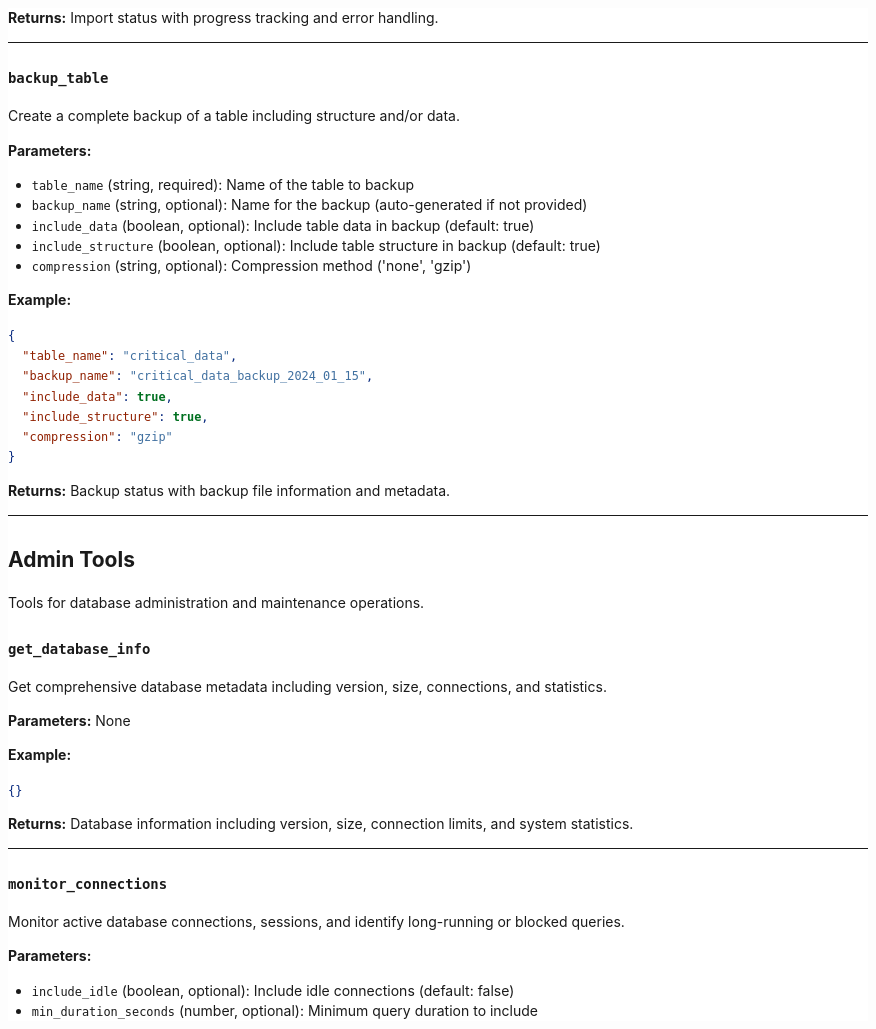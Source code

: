 **Returns:** Import status with progress tracking and error handling.

---

### `backup_table`

Create a complete backup of a table including structure and/or data.

**Parameters:**
- `table_name` (string, required): Name of the table to backup
- `backup_name` (string, optional): Name for the backup (auto-generated if not provided)
- `include_data` (boolean, optional): Include table data in backup (default: true)
- `include_structure` (boolean, optional): Include table structure in backup (default: true)
- `compression` (string, optional): Compression method ('none', 'gzip')

**Example:**
```json
{
  "table_name": "critical_data",
  "backup_name": "critical_data_backup_2024_01_15",
  "include_data": true,
  "include_structure": true,
  "compression": "gzip"
}
```

**Returns:** Backup status with backup file information and metadata.

---

## Admin Tools

Tools for database administration and maintenance operations.

### `get_database_info`

Get comprehensive database metadata including version, size, connections, and statistics.

**Parameters:** None

**Example:**
```json
{}
```

**Returns:** Database information including version, size, connection limits, and system statistics.

---

### `monitor_connections`

Monitor active database connections, sessions, and identify long-running or blocked queries.

**Parameters:**
- `include_idle` (boolean, optional): Include idle connections (default: false)
- `min_duration_seconds` (number, optional): Minimum query duration to include
